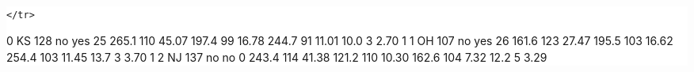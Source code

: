     </tr>
  </thead>
  <tbody>
    <tr>
      <th>0</th>
      <td>KS</td>
      <td>128</td>
      <td>no</td>
      <td>yes</td>
      <td>25</td>
      <td>265.1</td>
      <td>110</td>
      <td>45.07</td>
      <td>197.4</td>
      <td>99</td>
      <td>16.78</td>
      <td>244.7</td>
      <td>91</td>
      <td>11.01</td>
      <td>10.0</td>
      <td>3</td>
      <td>2.70</td>
      <td>1</td>
    </tr>
    <tr>
      <th>1</th>
      <td>OH</td>
      <td>107</td>
      <td>no</td>
      <td>yes</td>
      <td>26</td>
      <td>161.6</td>
      <td>123</td>
      <td>27.47</td>
      <td>195.5</td>
      <td>103</td>
      <td>16.62</td>
      <td>254.4</td>
      <td>103</td>
      <td>11.45</td>
      <td>13.7</td>
      <td>3</td>
      <td>3.70</td>
      <td>1</td>
    </tr>
    <tr>
      <th>2</th>
      <td>NJ</td>
      <td>137</td>
      <td>no</td>
      <td>no</td>
      <td>0</td>
      <td>243.4</td>
      <td>114</td>
      <td>41.38</td>
      <td>121.2</td>
      <td>110</td>
      <td>10.30</td>
      <td>162.6</td>
      <td>104</td>
      <td>7.32</td>
      <td>12.2</td>
      <td>5</td>
      <td>3.29</td>
